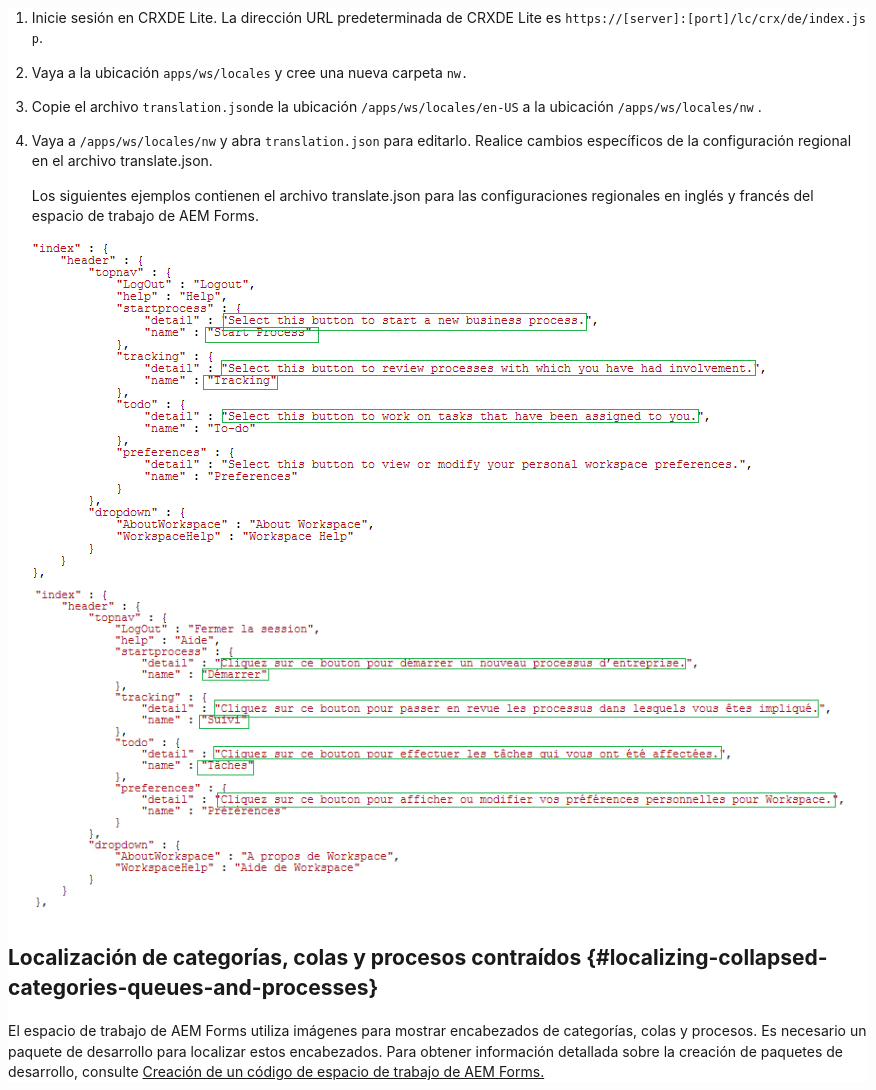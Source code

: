 1. Inicie sesión en CRXDE Lite.
La dirección URL predeterminada de CRXDE Lite es `https://[server]:[port]/lc/crx/de/index.jsp`.
1. Vaya a la ubicación `apps/ws/locales` y cree una nueva carpeta `nw.`
1. Copie el archivo `translation.json`de la ubicación `/apps/ws/locales/en-US` a la ubicación `/apps/ws/locales/nw` .
1. Vaya a `/apps/ws/locales/nw` y abra `translation.json` para editarlo. Realice cambios específicos de la configuración regional en el archivo translate.json.

   Los siguientes ejemplos contienen el archivo translate.json para las configuraciones regionales en inglés y francés del espacio de trabajo de AEM Forms.

   ![translate_json_in_es](assets/translation_json_in_en.png) ![Translation_json_in_fr](assets/translation_json_in_fr.png)

## Localización de categorías, colas y procesos contraídos {#localizing-collapsed-categories-queues-and-processes}

El espacio de trabajo de AEM Forms utiliza imágenes para mostrar encabezados de categorías, colas y procesos. Es necesario un paquete de desarrollo para localizar estos encabezados. Para obtener información detallada sobre la creación de paquetes de desarrollo, consulte [Creación de un código de espacio de trabajo de AEM Forms.](../../forms/using/introduction-customizing-html-workspace.md#main-pars-heading-3)
